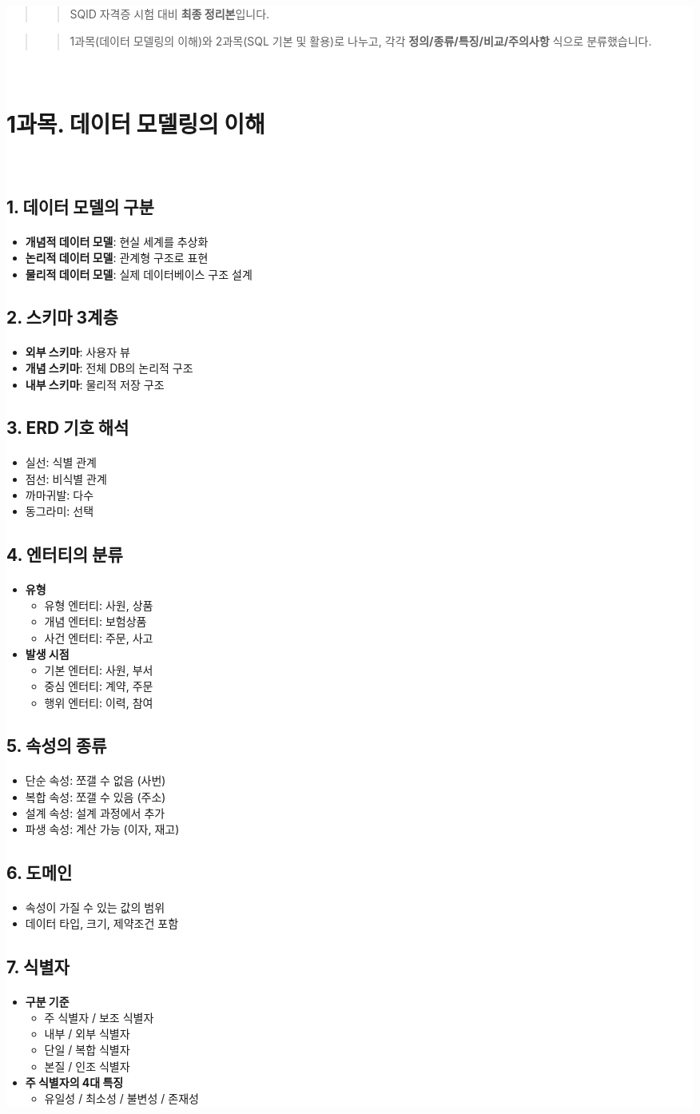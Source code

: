 >>SQlD 자격증 시험 대비 **최종 정리본**입니다.

>> 1과목(데이터 모델링의 이해)와 2과목(SQL 기본 및 활용)로 나누고, 
각각 **정의/종류/특징/비교/주의사항** 식으로 분류했습니다.

<br>

# 1과목. 데이터 모델링의 이해  
<Br>

## 1. 데이터 모델의 구분  
- **개념적 데이터 모델**: 현실 세계를 추상화  
- **논리적 데이터 모델**: 관계형 구조로 표현  
- **물리적 데이터 모델**: 실제 데이터베이스 구조 설계

## 2. 스키마 3계층  
- **외부 스키마**: 사용자 뷰  
- **개념 스키마**: 전체 DB의 논리적 구조  
- **내부 스키마**: 물리적 저장 구조

## 3. ERD 기호 해석  
- 실선: 식별 관계  
- 점선: 비식별 관계  
- 까마귀발: 다수  
- 동그라미: 선택

## 4. 엔터티의 분류  
- **유형**  
  - 유형 엔터티: 사원, 상품  
  - 개념 엔터티: 보험상품  
  - 사건 엔터티: 주문, 사고  
- **발생 시점**  
  - 기본 엔터티: 사원, 부서  
  - 중심 엔터티: 계약, 주문  
  - 행위 엔터티: 이력, 참여

## 5. 속성의 종류  
- 단순 속성: 쪼갤 수 없음 (사번)  
- 복합 속성: 쪼갤 수 있음 (주소)  
- 설계 속성: 설계 과정에서 추가  
- 파생 속성: 계산 가능 (이자, 재고)

## 6. 도메인  
- 속성이 가질 수 있는 값의 범위  
- 데이터 타입, 크기, 제약조건 포함

## 7. 식별자  
- **구분 기준**  
  - 주 식별자 / 보조 식별자  
  - 내부 / 외부 식별자  
  - 단일 / 복합 식별자  
  - 본질 / 인조 식별자  
- **주 식별자의 4대 특징**  
  - 유일성 / 최소성 / 불변성 / 존재성
